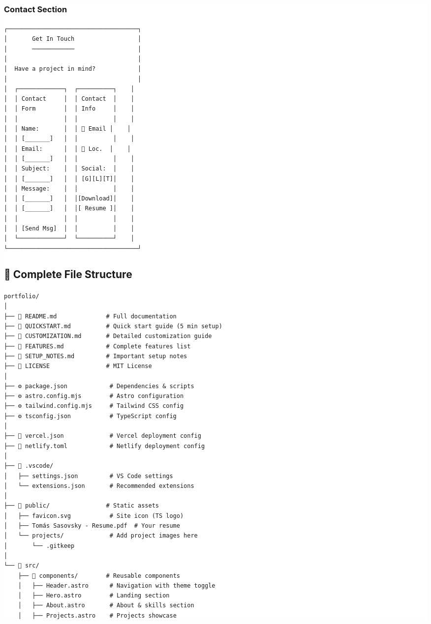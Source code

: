 ### Contact Section
```
┌─────────────────────────────────────┐
│       Get In Touch                  │
│       ────────────                  │
│                                     │
│  Have a project in mind?            │
│                                     │
│  ┌─────────────┐  ┌──────────┐    │
│  │ Contact     │  │ Contact  │    │
│  │ Form        │  │ Info     │    │
│  │             │  │          │    │
│  │ Name:       │  │ 📧 Email │    │
│  │ [_______]   │  │          │    │
│  │ Email:      │  │ 📍 Loc.  │    │
│  │ [_______]   │  │          │    │
│  │ Subject:    │  │ Social:  │    │
│  │ [_______]   │  │ [G][L][T]│    │
│  │ Message:    │  │          │    │
│  │ [_______]   │  │[Download]│    │
│  │ [_______]   │  │[ Resume ]│    │
│  │             │  │          │    │
│  │ [Send Msg]  │  │          │    │
│  └─────────────┘  └──────────┘    │
└─────────────────────────────────────┘
```

## 📁 Complete File Structure

```
portfolio/
│
├── 📄 README.md              # Full documentation
├── 📄 QUICKSTART.md          # Quick start guide (5 min setup)
├── 📄 CUSTOMIZATION.md       # Detailed customization guide
├── 📄 FEATURES.md            # Complete features list
├── 📄 SETUP_NOTES.md         # Important setup notes
├── 📄 LICENSE                # MIT License
│
├── ⚙️ package.json            # Dependencies & scripts
├── ⚙️ astro.config.mjs        # Astro configuration
├── ⚙️ tailwind.config.mjs     # Tailwind CSS config
├── ⚙️ tsconfig.json           # TypeScript config
│
├── 🚀 vercel.json             # Vercel deployment config
├── 🚀 netlify.toml            # Netlify deployment config
│
├── 📂 .vscode/
│   ├── settings.json         # VS Code settings
│   └── extensions.json       # Recommended extensions
│
├── 📂 public/                # Static assets
│   ├── favicon.svg           # Site icon (TS logo)
│   ├── Tomás Sasovsky - Resume.pdf  # Your resume
│   └── projects/             # Add project images here
│       └── .gitkeep
│
└── 📂 src/
    ├── 📂 components/        # Reusable components
    │   ├── Header.astro      # Navigation with theme toggle
    │   ├── Hero.astro        # Landing section
    │   ├── About.astro       # About & skills section
    │   ├── Projects.astro    # Projects showcase
```